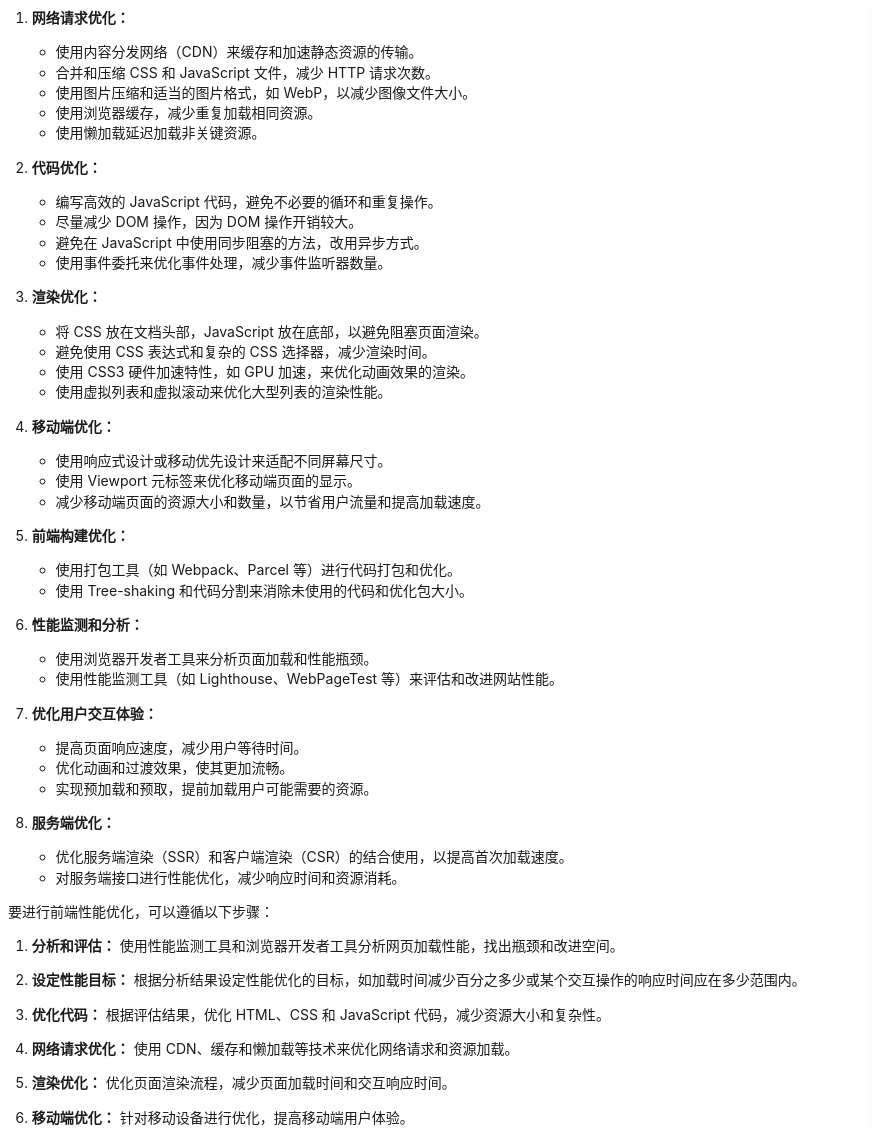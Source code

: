 1. **网络请求优化：**

   - 使用内容分发网络（CDN）来缓存和加速静态资源的传输。
   - 合并和压缩 CSS 和 JavaScript 文件，减少 HTTP 请求次数。
   - 使用图片压缩和适当的图片格式，如 WebP，以减少图像文件大小。
   - 使用浏览器缓存，减少重复加载相同资源。
   - 使用懒加载延迟加载非关键资源。

2. **代码优化：**

   - 编写高效的 JavaScript 代码，避免不必要的循环和重复操作。
   - 尽量减少 DOM 操作，因为 DOM 操作开销较大。
   - 避免在 JavaScript 中使用同步阻塞的方法，改用异步方式。
   - 使用事件委托来优化事件处理，减少事件监听器数量。

3. **渲染优化：**

   - 将 CSS 放在文档头部，JavaScript 放在底部，以避免阻塞页面渲染。
   - 避免使用 CSS 表达式和复杂的 CSS 选择器，减少渲染时间。
   - 使用 CSS3 硬件加速特性，如 GPU 加速，来优化动画效果的渲染。
   - 使用虚拟列表和虚拟滚动来优化大型列表的渲染性能。

4. **移动端优化：**

   - 使用响应式设计或移动优先设计来适配不同屏幕尺寸。
   - 使用 Viewport 元标签来优化移动端页面的显示。
   - 减少移动端页面的资源大小和数量，以节省用户流量和提高加载速度。

5. **前端构建优化：**

   - 使用打包工具（如 Webpack、Parcel 等）进行代码打包和优化。
   - 使用 Tree-shaking 和代码分割来消除未使用的代码和优化包大小。

6. **性能监测和分析：**

   - 使用浏览器开发者工具来分析页面加载和性能瓶颈。
   - 使用性能监测工具（如 Lighthouse、WebPageTest 等）来评估和改进网站性能。

7. **优化用户交互体验：**

   - 提高页面响应速度，减少用户等待时间。
   - 优化动画和过渡效果，使其更加流畅。
   - 实现预加载和预取，提前加载用户可能需要的资源。

8. **服务端优化：**
   - 优化服务端渲染（SSR）和客户端渲染（CSR）的结合使用，以提高首次加载速度。
   - 对服务端接口进行性能优化，减少响应时间和资源消耗。

要进行前端性能优化，可以遵循以下步骤：

1. **分析和评估：** 使用性能监测工具和浏览器开发者工具分析网页加载性能，找出瓶颈和改进空间。

2. **设定性能目标：** 根据分析结果设定性能优化的目标，如加载时间减少百分之多少或某个交互操作的响应时间应在多少范围内。

3. **优化代码：** 根据评估结果，优化 HTML、CSS 和 JavaScript 代码，减少资源大小和复杂性。

4. **网络请求优化：** 使用 CDN、缓存和懒加载等技术来优化网络请求和资源加载。

5. **渲染优化：** 优化页面渲染流程，减少页面加载时间和交互响应时间。

6. **移动端优化：** 针对移动设备进行优化，提高移动端用户体验。
